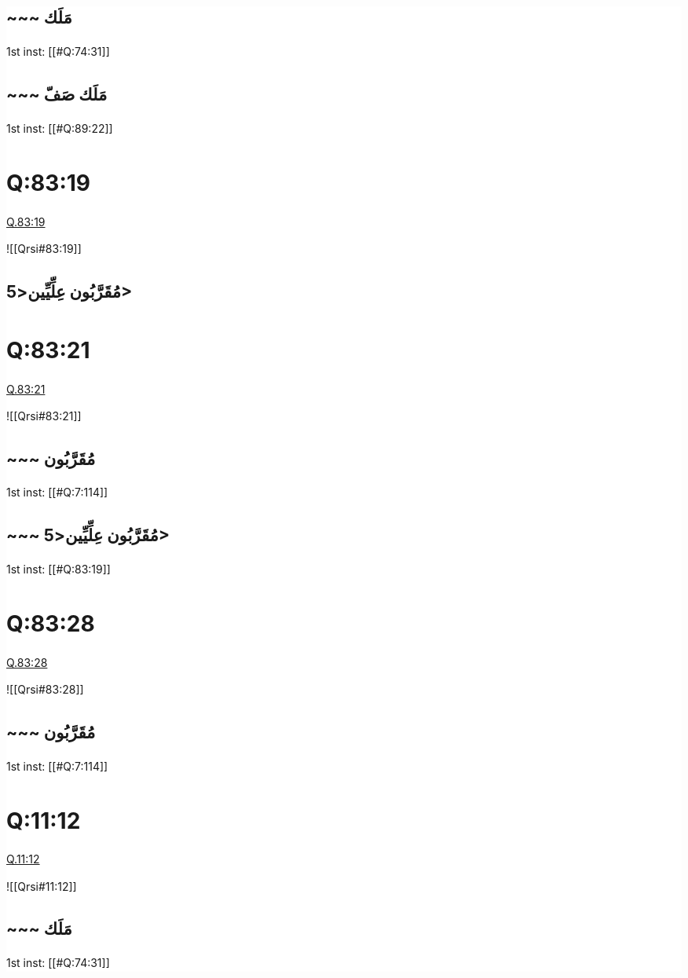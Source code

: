 
## ~~~ مَلَك
1st inst: [[#Q:74:31]]


## ~~~ مَلَك صَفّ
1st inst: [[#Q:89:22]]


# Q:83:19
[Q.83:19](https://quran.com/83:19/tafsirs/ar-tafsir-al-tabari)

![[Qrsi#83:19]]

## مُقَرَّبُون عِلِّيِّين<5>


# Q:83:21
[Q.83:21](https://quran.com/83:21/tafsirs/ar-tafsir-al-tabari)

![[Qrsi#83:21]]

## ~~~ مُقَرَّبُون
1st inst: [[#Q:7:114]]


## ~~~ مُقَرَّبُون عِلِّيِّين<5>
1st inst: [[#Q:83:19]]


# Q:83:28
[Q.83:28](https://quran.com/83:28/tafsirs/ar-tafsir-al-tabari)

![[Qrsi#83:28]]

## ~~~ مُقَرَّبُون
1st inst: [[#Q:7:114]]


# Q:11:12
[Q.11:12](https://quran.com/11:12/tafsirs/ar-tafsir-al-tabari)

![[Qrsi#11:12]]

## ~~~ مَلَك
1st inst: [[#Q:74:31]]
